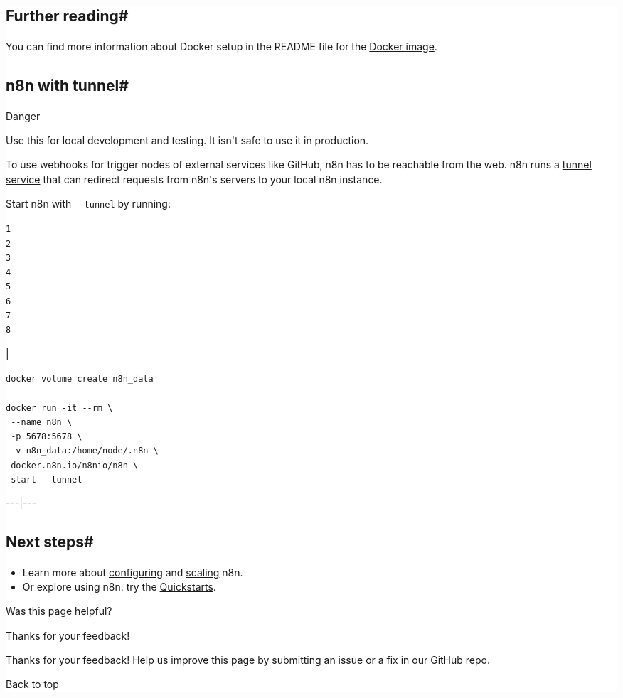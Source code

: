 ## Further reading#

You can find more information about Docker setup in the README file for the [Docker image](https://github.com/n8n-io/n8n/tree/master/docker/images/n8n).

## n8n with tunnel#

Danger

Use this for local development and testing. It isn't safe to use it in production.

To use webhooks for trigger nodes of external services like GitHub, n8n has to be reachable from the web. n8n runs a [tunnel service](https://github.com/localtunnel/localtunnel) that can redirect requests from n8n's servers to your local n8n instance.

Start n8n with `--tunnel` by running:
    
    
    1
    2
    3
    4
    5
    6
    7
    8

| 
    
    
    docker volume create n8n_data
    
    docker run -it --rm \
     --name n8n \
     -p 5678:5678 \
     -v n8n_data:/home/node/.n8n \
     docker.n8n.io/n8nio/n8n \
     start --tunnel
      
  
---|---  
  
## Next steps#

  * Learn more about [configuring](../../configuration/environment-variables/) and [scaling](../../scaling/overview/) n8n.
  * Or explore using n8n: try the [Quickstarts](../../../try-it-out/).

Was this page helpful? 

Thanks for your feedback! 

Thanks for your feedback! Help us improve this page by submitting an issue or a fix in our [GitHub repo](https://github.com/n8n-io/n8n-docs). 

Back to top 
